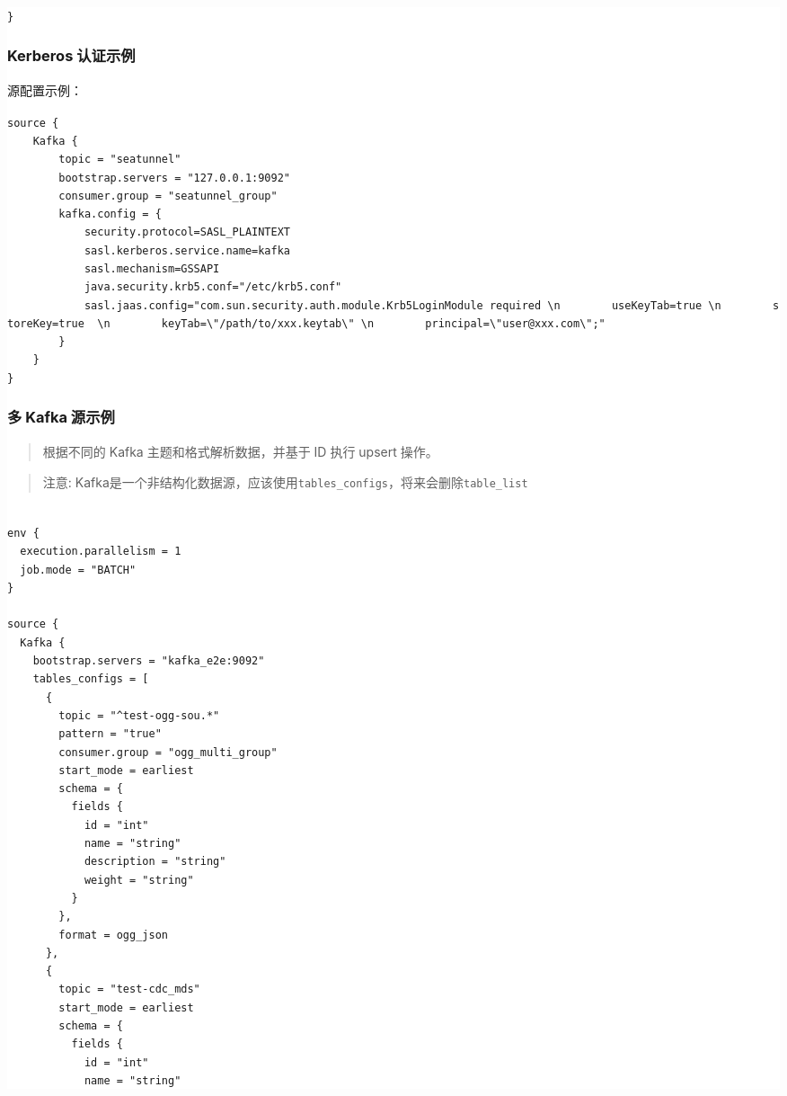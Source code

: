 ```hocon
}
```

### Kerberos 认证示例

源配置示例：

```hocon
source {
    Kafka {
        topic = "seatunnel"
        bootstrap.servers = "127.0.0.1:9092"
        consumer.group = "seatunnel_group"
        kafka.config = {
            security.protocol=SASL_PLAINTEXT
            sasl.kerberos.service.name=kafka
            sasl.mechanism=GSSAPI
            java.security.krb5.conf="/etc/krb5.conf"
            sasl.jaas.config="com.sun.security.auth.module.Krb5LoginModule required \n        useKeyTab=true \n        storeKey=true  \n        keyTab=\"/path/to/xxx.keytab\" \n        principal=\"user@xxx.com\";"
        }
    }
}
```

### 多 Kafka 源示例

> 根据不同的 Kafka 主题和格式解析数据，并基于 ID 执行 upsert 操作。

> 注意: Kafka是一个非结构化数据源，应该使用`tables_configs`，将来会删除`table_list`

```hocon

env {
  execution.parallelism = 1
  job.mode = "BATCH"
}

source {
  Kafka {
    bootstrap.servers = "kafka_e2e:9092"
    tables_configs = [
      {
        topic = "^test-ogg-sou.*"
        pattern = "true"
        consumer.group = "ogg_multi_group"
        start_mode = earliest
        schema = {
          fields {
            id = "int"
            name = "string"
            description = "string"
            weight = "string"
          }
        },
        format = ogg_json
      },
      {
        topic = "test-cdc_mds"
        start_mode = earliest
        schema = {
          fields {
            id = "int"
            name = "string"
```